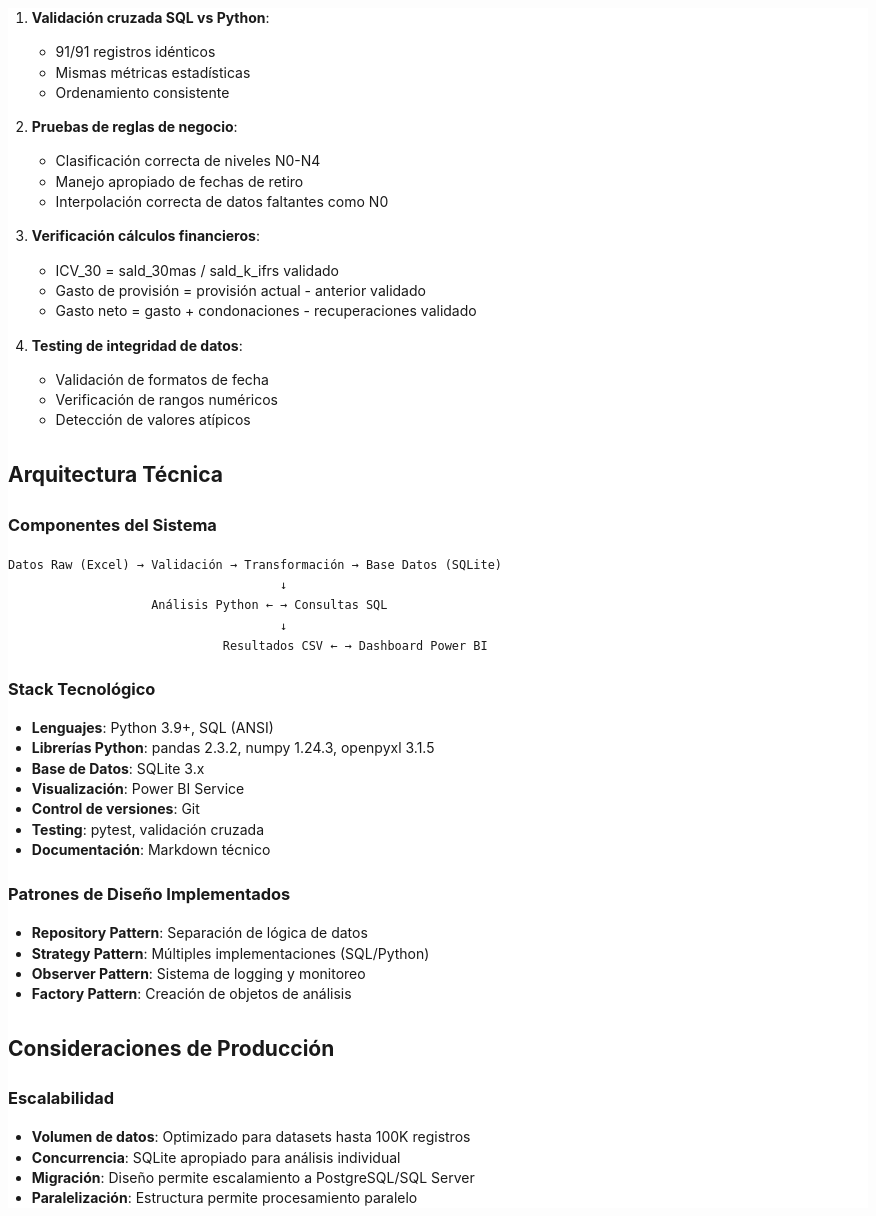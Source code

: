 1. **Validación cruzada SQL vs Python**: 
   - 91/91 registros idénticos
   - Mismas métricas estadísticas
   - Ordenamiento consistente

2. **Pruebas de reglas de negocio**:
   - Clasificación correcta de niveles N0-N4
   - Manejo apropiado de fechas de retiro
   - Interpolación correcta de datos faltantes como N0

3. **Verificación cálculos financieros**:
   - ICV_30 = sald_30mas / sald_k_ifrs validado
   - Gasto de provisión = provisión actual - anterior validado
   - Gasto neto = gasto + condonaciones - recuperaciones validado

4. **Testing de integridad de datos**:
   - Validación de formatos de fecha
   - Verificación de rangos numéricos
   - Detección de valores atípicos

## Arquitectura Técnica

### Componentes del Sistema

```
Datos Raw (Excel) → Validación → Transformación → Base Datos (SQLite)
                                      ↓
                    Análisis Python ← → Consultas SQL
                                      ↓
                              Resultados CSV ← → Dashboard Power BI
```

### Stack Tecnológico

- **Lenguajes**: Python 3.9+, SQL (ANSI)
- **Librerías Python**: pandas 2.3.2, numpy 1.24.3, openpyxl 3.1.5
- **Base de Datos**: SQLite 3.x
- **Visualización**: Power BI Service
- **Control de versiones**: Git
- **Testing**: pytest, validación cruzada
- **Documentación**: Markdown técnico

### Patrones de Diseño Implementados

- **Repository Pattern**: Separación de lógica de datos
- **Strategy Pattern**: Múltiples implementaciones (SQL/Python)
- **Observer Pattern**: Sistema de logging y monitoreo
- **Factory Pattern**: Creación de objetos de análisis

## Consideraciones de Producción

### Escalabilidad
- **Volumen de datos**: Optimizado para datasets hasta 100K registros
- **Concurrencia**: SQLite apropiado para análisis individual
- **Migración**: Diseño permite escalamiento a PostgreSQL/SQL Server
- **Paralelización**: Estructura permite procesamiento paralelo
